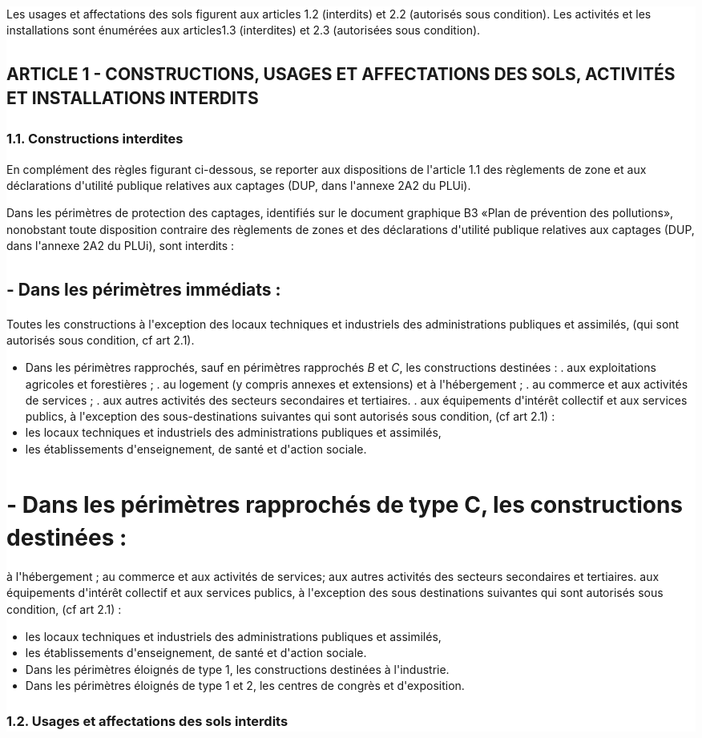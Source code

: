 Les usages et affectations des sols figurent aux articles 1.2 (interdits) et 2.2 (autorisés sous condition).
Les activités et les installations sont énumérées aux articles1.3 (interdites) et 2.3 (autorisées sous condition).

## ARTICLE 1 - CONSTRUCTIONS, USAGES ET AFFECTATIONS DES SOLS, ACTIVITÉS ET INSTALLATIONS INTERDITS

### 1.1. Constructions interdites

En complément des règles figurant ci-dessous, se reporter aux dispositions de l'article 1.1 des règlements de zone et aux déclarations d'utilité publique relatives aux captages (DUP, dans l'annexe 2A2 du PLUi).

Dans les périmètres de protection des captages, identifiés sur le document graphique B3 «Plan de prévention des pollutions», nonobstant toute disposition contraire des règlements de zones et des déclarations d'utilité publique relatives aux captages (DUP, dans l'annexe 2A2 du PLUi), sont interdits :

## - Dans les périmètres immédiats :

Toutes les constructions à l'exception des locaux techniques et industriels des administrations publiques et assimilés, (qui sont autorisés sous condition, cf art 2.1).

- Dans les périmètres rapprochés, sauf en périmètres rapprochés $B$ et $C$, les constructions destinées :
. aux exploitations agricoles et forestières ;
. au logement (y compris annexes et extensions) et à l'hébergement ;
. au commerce et aux activités de services ;
. aux autres activités des secteurs secondaires et tertiaires.
. aux équipements d'intérêt collectif et aux services publics, à l'exception des sous-destinations suivantes qui sont autorisés sous condition, (cf art 2.1) :
- les locaux techniques et industriels des administrations publiques et assimilés,
- les établissements d'enseignement, de santé et d'action sociale.

# - Dans les périmètres rapprochés de type C, les constructions destinées : 

à l'hébergement ;
au commerce et aux activités de services;
aux autres activités des secteurs secondaires et tertiaires.
aux équipements d'intérêt collectif et aux services publics, à l'exception des sous destinations suivantes qui sont autorisés sous condition, (cf art 2.1) :

- les locaux techniques et industriels des administrations publiques et assimilés,
- les établissements d'enseignement, de santé et d'action sociale.
- Dans les périmètres éloignés de type 1, les constructions destinées à l'industrie.
- Dans les périmètres éloignés de type 1 et 2, les centres de congrès et d'exposition.

### 1.2. Usages et affectations des sols interdits

